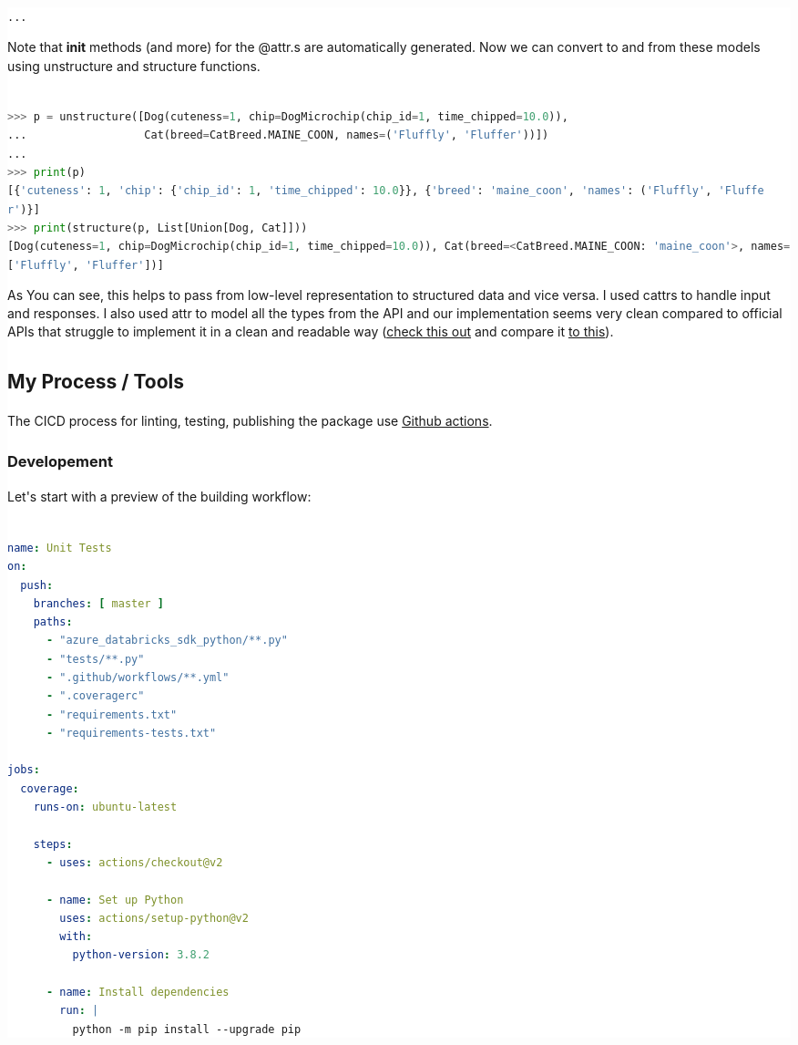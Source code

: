 ```python
...
```

Note that __init__ methods (and more) for the @attr.s are automatically generated. Now we can convert to and from these models using unstructure and structure functions.

```python

>>> p = unstructure([Dog(cuteness=1, chip=DogMicrochip(chip_id=1, time_chipped=10.0)),
...                  Cat(breed=CatBreed.MAINE_COON, names=('Fluffly', 'Fluffer'))])
...
>>> print(p)
[{'cuteness': 1, 'chip': {'chip_id': 1, 'time_chipped': 10.0}}, {'breed': 'maine_coon', 'names': ('Fluffly', 'Fluffer')}]
>>> print(structure(p, List[Union[Dog, Cat]]))
[Dog(cuteness=1, chip=DogMicrochip(chip_id=1, time_chipped=10.0)), Cat(breed=<CatBreed.MAINE_COON: 'maine_coon'>, names=['Fluffly', 'Fluffer'])]

```

As You can see, this helps to pass from low-level representation to structured data and vice versa. I used cattrs to handle input and responses. I also used attr to model all the types from the API and our implementation seems very clean compared to official APIs that struggle to implement it in a clean and readable way ([check this out](https://github.com/kubernetes-client/python/tree/master/kubernetes/client/models) and compare it [to this](https://github.com/aminekaabachi/azure-databricks-sdk-python/tree/master/azure_databricks_sdk_python/types)).


My Process / Tools
------------------

The CICD process for linting, testing, publishing the package use [Github actions](https://docs.github.com/en/free-pro-team@latest/actions).

### Developement 

Let's start with a preview of the building workflow:

```yml

name: Unit Tests
on:
  push:
    branches: [ master ]
    paths:
      - "azure_databricks_sdk_python/**.py"
      - "tests/**.py"
      - ".github/workflows/**.yml"
      - ".coveragerc"
      - "requirements.txt"
      - "requirements-tests.txt"

jobs:
  coverage:
    runs-on: ubuntu-latest

    steps:
      - uses: actions/checkout@v2

      - name: Set up Python
        uses: actions/setup-python@v2
        with:
          python-version: 3.8.2

      - name: Install dependencies
        run: |
          python -m pip install --upgrade pip
```